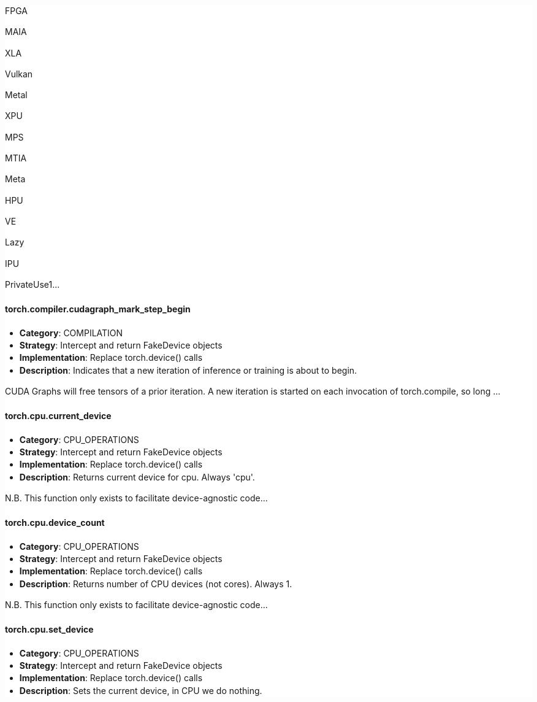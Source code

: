 FPGA

MAIA

XLA

Vulkan

Metal

XPU

MPS

MTIA

Meta

HPU

VE

Lazy

IPU

PrivateUse1...

#### torch.compiler.cudagraph_mark_step_begin
- **Category**: COMPILATION
- **Strategy**: Intercept and return FakeDevice objects
- **Implementation**: Replace torch.device() calls
- **Description**: Indicates that a new iteration of inference or training is about to begin.

CUDA Graphs will free tensors of a prior iteration. A new iteration is started on each invocation of
torch.compile, so long ...

#### torch.cpu.current_device
- **Category**: CPU_OPERATIONS
- **Strategy**: Intercept and return FakeDevice objects
- **Implementation**: Replace torch.device() calls
- **Description**: Returns current device for cpu. Always 'cpu'.

N.B. This function only exists to facilitate device-agnostic code...

#### torch.cpu.device_count
- **Category**: CPU_OPERATIONS
- **Strategy**: Intercept and return FakeDevice objects
- **Implementation**: Replace torch.device() calls
- **Description**: Returns number of CPU devices (not cores). Always 1.

N.B. This function only exists to facilitate device-agnostic code...

#### torch.cpu.set_device
- **Category**: CPU_OPERATIONS
- **Strategy**: Intercept and return FakeDevice objects
- **Implementation**: Replace torch.device() calls
- **Description**: Sets the current device, in CPU we do nothing.
